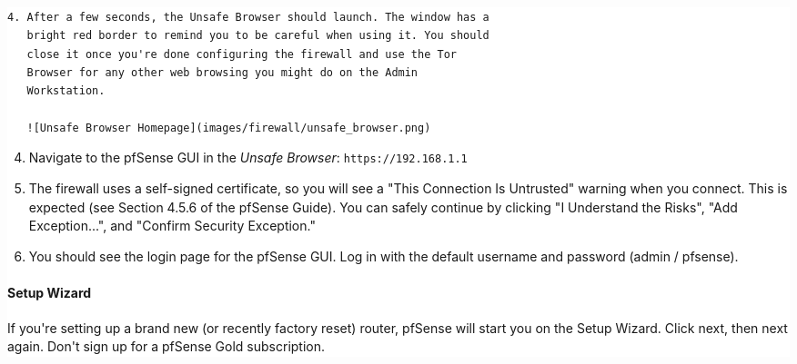     4. After a few seconds, the Unsafe Browser should launch. The window has a
       bright red border to remind you to be careful when using it. You should
       close it once you're done configuring the firewall and use the Tor
       Browser for any other web browsing you might do on the Admin
       Workstation.

       ![Unsafe Browser Homepage](images/firewall/unsafe_browser.png)

4. Navigate to the pfSense GUI in the *Unsafe Browser*: `https://192.168.1.1`

5. The firewall uses a self-signed certificate, so you will see a "This Connection Is Untrusted" warning when you connect. This is expected (see Section 4.5.6 of the pfSense Guide). You can safely continue by clicking "I Understand the Risks", "Add Exception...", and "Confirm Security Exception."

6. You should see the login page for the pfSense GUI. Log in with the default username and password (admin / pfsense).

[tails_issue_7976]: https://labs.riseup.net/code/issues/7976 "Tails Feature #7976: Disable LAN access in Tor Browser"

#### Setup Wizard

If you're setting up a brand new (or recently factory reset) router, pfSense will start you on the Setup Wizard. Click next, then next again. Don't sign up for a pfSense Gold subscription.
